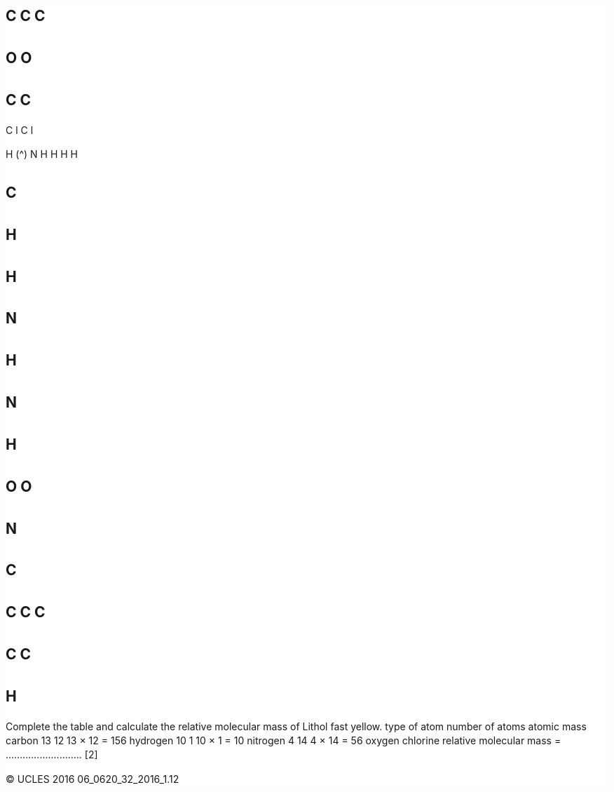 ## C C C 

## O O 

## C C 

 C l C l 

H (^) N H H H H 

## C 

## H 

## H 

## N 

## H 

## N 

## H 

## O O 

## N 

## C 

## C C C 

## C C 

## H 

 Complete the table and calculate the relative molecular mass of Lithol fast yellow. type of atom number of atoms atomic mass carbon 13 12 13 × 12 = 156 hydrogen 10 1 10 × 1 = 10 nitrogen 4 14 4 × 14 = 56 oxygen chlorine relative molecular mass = ........................... [2] 

© UCLES 2016 06_0620_32_2016_1.12 
